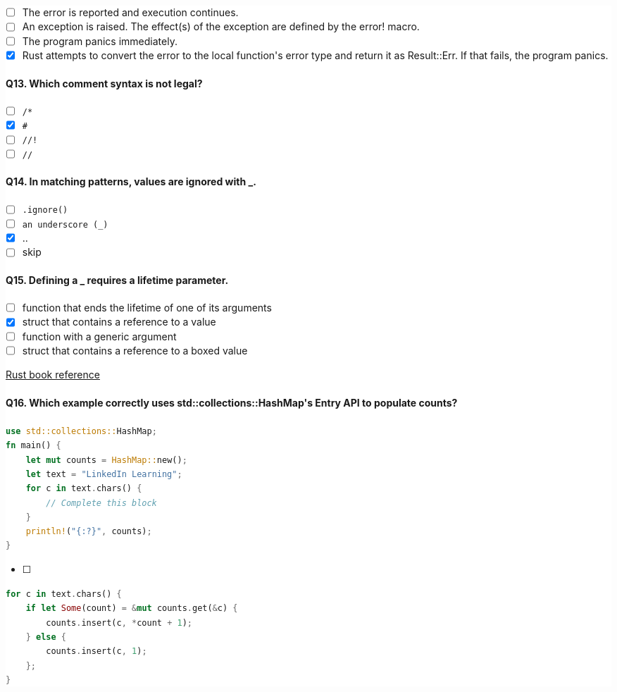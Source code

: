 - [ ] The error is reported and execution continues.
- [ ] An exception is raised. The effect(s) of the exception are defined by the error! macro.
- [ ] The program panics immediately.
- [x] Rust attempts to convert the error to the local function's error type and return it as Result::Err. If that fails, the program panics.

#### Q13. Which comment syntax is not legal?

- [ ] `/*`
- [x] `#`
- [ ] `//!`
- [ ] `//`

#### Q14. In matching patterns, values are ignored with \_.

- [ ] `.ignore()`
- [ ] `an underscore (_)`
- [x] ..
- [ ] skip

#### Q15. Defining a \_ requires a lifetime parameter.

- [ ] function that ends the lifetime of one of its arguments
- [x] struct that contains a reference to a value
- [ ] function with a generic argument
- [ ] struct that contains a reference to a boxed value

[Rust book reference](https://doc.rust-lang.org/book/ch10-03-lifetime-syntax.html#lifetime-annotations-in-struct-definitions)

#### Q16. Which example correctly uses std::collections::HashMap's Entry API to populate counts?

```rust
use std::collections::HashMap;
fn main() {
    let mut counts = HashMap::new();
    let text = "LinkedIn Learning";
    for c in text.chars() {
        // Complete this block
    }
    println!("{:?}", counts);
}
```

- [ ]

```rust
for c in text.chars() {
    if let Some(count) = &mut counts.get(&c) {
        counts.insert(c, *count + 1);
    } else {
        counts.insert(c, 1);
    };
}
```

